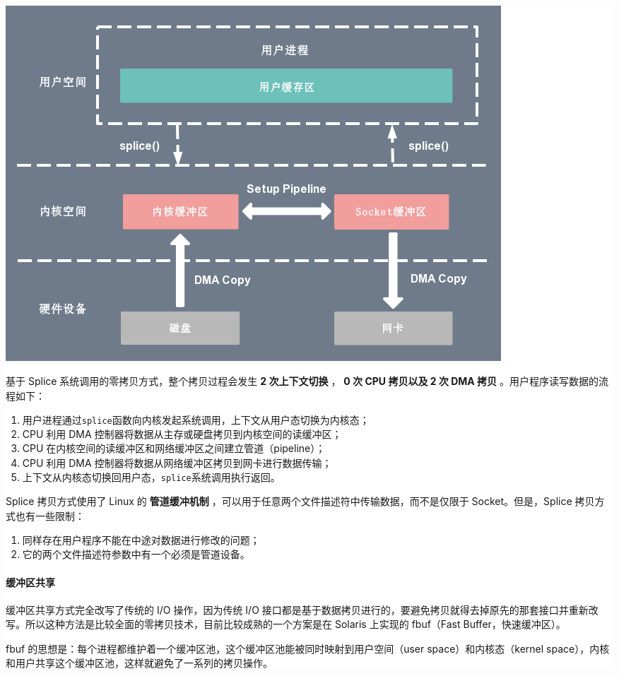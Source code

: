 ![](/img/network-program/base/IO-Operation-Splice.png)

基于 Splice 系统调用的零拷贝方式，整个拷贝过程会发生 **2 次上下文切换** ， **0 次 CPU 拷贝以及 2 次 DMA 拷贝** 。用户程序读写数据的流程如下：

1.  用户进程通过`splice`函数向内核发起系统调用，上下文从用户态切换为内核态；
2.  CPU 利用 DMA 控制器将数据从主存或硬盘拷贝到内核空间的读缓冲区；
3.  CPU 在内核空间的读缓冲区和网络缓冲区之间建立管道（pipeline）；
4.  CPU 利用 DMA 控制器将数据从网络缓冲区拷贝到网卡进行数据传输；
5.  上下文从内核态切换回用户态，`splice`系统调用执行返回。

Splice 拷贝方式使用了 Linux 的 **管道缓冲机制** ，可以用于任意两个文件描述符中传输数据，而不是仅限于 Socket。但是，Splice 拷贝方式也有一些限制：

1.  同样存在用户程序不能在中途对数据进行修改的问题；
2.  它的两个文件描述符参数中有一个必须是管道设备。

#### 缓冲区共享

缓冲区共享方式完全改写了传统的 I/O 操作，因为传统 I/O 接口都是基于数据拷贝进行的，要避免拷贝就得去掉原先的那套接口并重新改写。所以这种方法是比较全面的零拷贝技术，目前比较成熟的一个方案是在 Solaris 上实现的 fbuf（Fast Buffer，快速缓冲区）。

fbuf 的思想是：每个进程都维护着一个缓冲区池，这个缓冲区池能被同时映射到用户空间（user space）和内核态（kernel space），内核和用户共享这个缓冲区池，这样就避免了一系列的拷贝操作。
